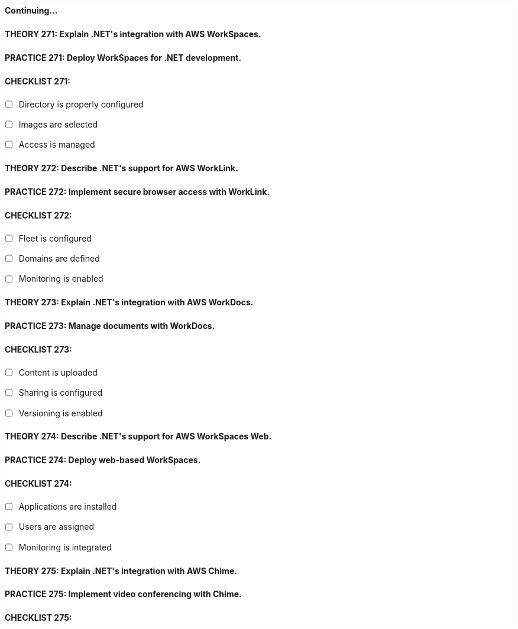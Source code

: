 
**Continuing...**

#### THEORY 271: Explain .NET's integration with AWS WorkSpaces.

#### PRACTICE 271: Deploy WorkSpaces for .NET development.

#### CHECKLIST 271:

- [ ] Directory is properly configured
- [ ] Images are selected
- [ ] Access is managed


#### THEORY 272: Describe .NET's support for AWS WorkLink.

#### PRACTICE 272: Implement secure browser access with WorkLink.

#### CHECKLIST 272:

- [ ] Fleet is configured
- [ ] Domains are defined
- [ ] Monitoring is enabled


#### THEORY 273: Explain .NET's integration with AWS WorkDocs.

#### PRACTICE 273: Manage documents with WorkDocs.

#### CHECKLIST 273:

- [ ] Content is uploaded
- [ ] Sharing is configured
- [ ] Versioning is enabled


#### THEORY 274: Describe .NET's support for AWS WorkSpaces Web.

#### PRACTICE 274: Deploy web-based WorkSpaces.

#### CHECKLIST 274:

- [ ] Applications are installed
- [ ] Users are assigned
- [ ] Monitoring is integrated


#### THEORY 275: Explain .NET's integration with AWS Chime.

#### PRACTICE 275: Implement video conferencing with Chime.

#### CHECKLIST 275:


[^1]: paste.txt
[^2]: https://aws.amazon.com/training/teams/aws-skills-guild/
[^3]: https://talent500.com/blog/net-backend-developer-roadmap-novice-to-expert/
[^4]: https://pages.awscloud.com/rs/112-TZM-766/images/AWS STJ Software Development Engineer Skill Map.pdf
[^5]: https://www.jetbrains.com/guide/dotnet/links/how-to-build-a-cloud-native-application-with-dotnet-and-aws/
[^6]: https://in.linkedin.com/in/babu-vasarla-122726243
[^7]: https://www.pluralsight.com/courses/fundamentals-building-dot-net-applications-aws
[^8]: https://github.com/Elfocrash/.NET-Backend-Developer-Roadmap
[^9]: https://www.iseazy.com/blog/competency-matrix/
[^10]: https://pages.awscloud.com/rs/112-TZM-766/images/AWS-Marketplace-DevOps-Cloud-Native-Maturity-Matrix.pdf?trk=196e7c90-1f6e-47e3-8d8c-3f3a0e7631ae\&sc_channel=psm
[^11]: https://www.youtube.com/watch?v=loqPXKDwbp4
[^12]: https://www.youtube.com/watch?v=KCBH1fEIrxc
[^13]: https://www.multiverse.io/en-GB/blog/what-is-a-skills-matrix-download-free-example-template
[^14]: https://aws.amazon.com/partners/programs/competencies/
[^15]: https://dotnet.microsoft.com/en-us/apps/ai/ml-dotnet
[^16]: https://dev.to/hamza_zeryouh/net-core-developer-roadmap-2025-eje
[^17]: https://www.reddit.com/r/programming/comments/1gniq2/programmer_competency_matrix/
[^18]: https://docs.aws.amazon.com/pdfs/wellarchitected/latest/framework/wellarchitected-framework.pdf?did=wp_card\&trk=wp_card
[^19]: https://docs.aws.amazon.com/prescriptive-guidance/latest/patterns/explore-full-stack-cloud-native-web-application-development-with-green-boost.html
[^20]: https://itexpert.work/creating-a-competency-matrix-to-evaluate-employees-and-candidates-step-by-step-guide-and-examples/
[^21]: https://www.linkedin.com/posts/brijpandeyji_the-ultimate-cloud-native-skills-roadmap-activity-7281270658448154624-aoHV